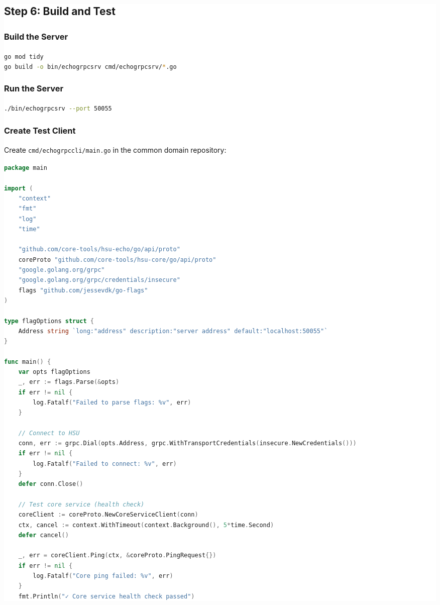 ## Step 6: Build and Test

### Build the Server

```bash
go mod tidy
go build -o bin/echogrpcsrv cmd/echogrpcsrv/*.go
```

### Run the Server

```bash
./bin/echogrpcsrv --port 50055
```

### Create Test Client

Create `cmd/echogrpccli/main.go` in the common domain repository:

```go
package main

import (
    "context"
    "fmt"
    "log"
    "time"

    "github.com/core-tools/hsu-echo/go/api/proto"
    coreProto "github.com/core-tools/hsu-core/go/api/proto"
    "google.golang.org/grpc"
    "google.golang.org/grpc/credentials/insecure"
    flags "github.com/jessevdk/go-flags"
)

type flagOptions struct {
    Address string `long:"address" description:"server address" default:"localhost:50055"`
}

func main() {
    var opts flagOptions
    _, err := flags.Parse(&opts)
    if err != nil {
        log.Fatalf("Failed to parse flags: %v", err)
    }

    // Connect to HSU
    conn, err := grpc.Dial(opts.Address, grpc.WithTransportCredentials(insecure.NewCredentials()))
    if err != nil {
        log.Fatalf("Failed to connect: %v", err)
    }
    defer conn.Close()

    // Test core service (health check)
    coreClient := coreProto.NewCoreServiceClient(conn)
    ctx, cancel := context.WithTimeout(context.Background(), 5*time.Second)
    defer cancel()

    _, err = coreClient.Ping(ctx, &coreProto.PingRequest{})
    if err != nil {
        log.Fatalf("Core ping failed: %v", err)
    }
    fmt.Println("✓ Core service health check passed")

```